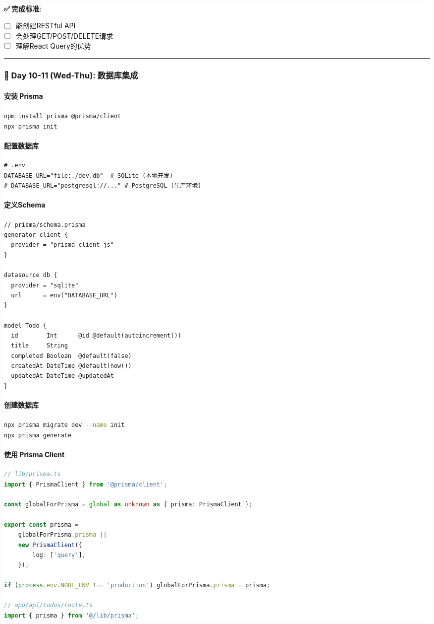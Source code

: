 **✅ 完成标准**:
- [ ] 能创建RESTful API
- [ ] 会处理GET/POST/DELETE请求
- [ ] 理解React Query的优势

---

### 📅 Day 10-11 (Wed-Thu): 数据库集成

#### 安装 Prisma
```bash
npm install prisma @prisma/client
npx prisma init
```

#### 配置数据库
```env
# .env
DATABASE_URL="file:./dev.db"  # SQLite (本地开发)
# DATABASE_URL="postgresql://..." # PostgreSQL (生产环境)
```

#### 定义Schema
```prisma
// prisma/schema.prisma
generator client {
  provider = "prisma-client-js"
}

datasource db {
  provider = "sqlite"
  url      = env("DATABASE_URL")
}

model Todo {
  id        Int      @id @default(autoincrement())
  title     String
  completed Boolean  @default(false)
  createdAt DateTime @default(now())
  updatedAt DateTime @updatedAt
}
```

#### 创建数据库
```bash
npx prisma migrate dev --name init
npx prisma generate
```

#### 使用 Prisma Client
```typescript
// lib/prisma.ts
import { PrismaClient } from '@prisma/client';

const globalForPrisma = global as unknown as { prisma: PrismaClient };

export const prisma =
    globalForPrisma.prisma ||
    new PrismaClient({
        log: ['query'],
    });

if (process.env.NODE_ENV !== 'production') globalForPrisma.prisma = prisma;

// app/api/todos/route.ts
import { prisma } from '@/lib/prisma';
```